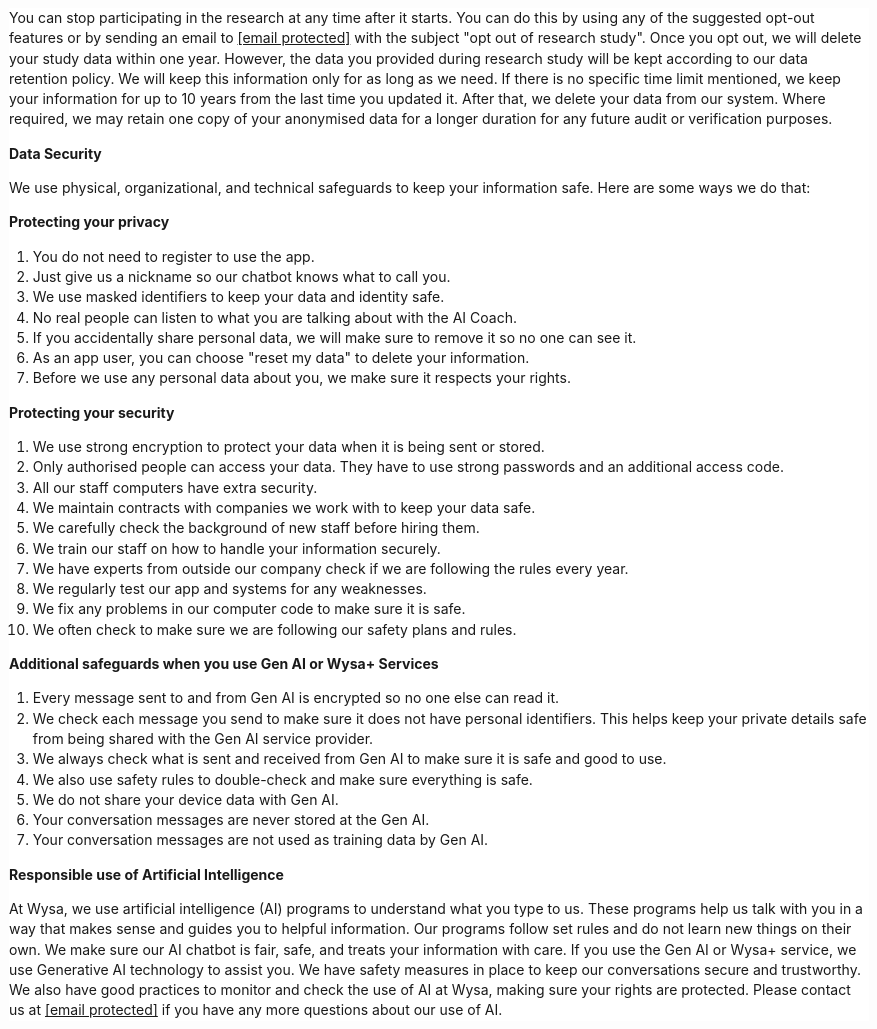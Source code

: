 You can stop participating in the research at any time after it starts. You can do this by using any of the suggested opt-out features or by sending an email to [\[email protected\]](https://legal.wysa.io/cdn-cgi/l/email-protection) with the subject "opt out of research study". Once you opt out, we will delete your study data within one year. However, the data you provided during research study will be kept according to our data retention policy. We will keep this information only for as long as we need. If there is no specific time limit mentioned, we keep your information for up to 10 years from the last time you updated it. After that, we delete your data from our system. Where required, we may retain one copy of your anonymised data for a longer duration for any future audit or verification purposes.

**Data Security**  

We use physical, organizational, and technical safeguards to keep your information safe. Here are some ways we do that:

**Protecting your privacy**

1. You do not need to register to use the app.
2. Just give us a nickname so our chatbot knows what to call you.
3. We use masked identifiers to keep your data and identity safe.
4. No real people can listen to what you are talking about with the AI Coach.
5. If you accidentally share personal data, we will make sure to remove it so no one can see it.
6. As an app user, you can choose "reset my data" to delete your information.
7. Before we use any personal data about you, we make sure it respects your rights.

**Protecting your security**

1. We use strong encryption to protect your data when it is being sent or stored.
2. Only authorised people can access your data. They have to use strong passwords and an additional access code.
3. All our staff computers have extra security.
4. We maintain contracts with companies we work with to keep your data safe.
5. We carefully check the background of new staff before hiring them.
6. We train our staff on how to handle your information securely.
7. We have experts from outside our company check if we are following the rules every year.
8. We regularly test our app and systems for any weaknesses.
9. We fix any problems in our computer code to make sure it is safe.
10. We often check to make sure we are following our safety plans and rules.

**Additional safeguards when you use Gen AI or Wysa+ Services**

1. Every message sent to and from Gen AI is encrypted so no one else can read it.
2. We check each message you send to make sure it does not have personal identifiers. This helps keep your private details safe from being shared with the Gen AI service provider.
3. We always check what is sent and received from Gen AI to make sure it is safe and good to use.
4. We also use safety rules to double-check and make sure everything is safe.
5. We do not share your device data with Gen AI.
6. Your conversation messages are never stored at the Gen AI.
7. Your conversation messages are not used as training data by Gen AI.

**Responsible use of Artificial Intelligence**

At Wysa, we use artificial intelligence (AI) programs to understand what you type to us. These programs help us talk with you in a way that makes sense and guides you to helpful information. Our programs follow set rules and do not learn new things on their own. We make sure our AI chatbot is fair, safe, and treats your information with care. If you use the Gen AI or Wysa+ service, we use Generative AI technology to assist you. We have safety measures in place to keep our conversations secure and trustworthy. We also have good practices to monitor and check the use of AI at Wysa, making sure your rights are protected. Please contact us at [\[email protected\]](https://legal.wysa.io/cdn-cgi/l/email-protection) if you have any more questions about our use of AI.
